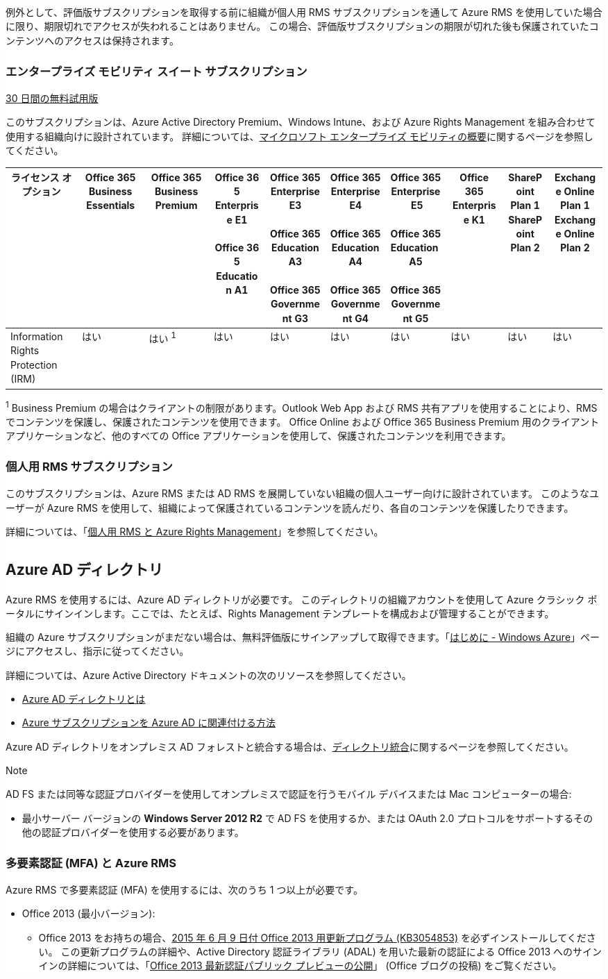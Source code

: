 例外として、評価版サブスクリプションを取得する前に組織が個人用 RMS サブスクリプションを通して Azure RMS を使用していた場合に限り、期限切れでアクセスが失われることはありません。 この場合、評価版サブスクリプションの期限が切れた後も保護されていたコンテンツへのアクセスは保持されます。

### エンタープライズ モビリティ スイート サブスクリプション
[30 日間の無料試用版](http://go.microsoft.com/fwlink/?LinkId=615385)

このサブスクリプションは、Azure Active Directory Premium、Windows Intune、および Azure Rights Management を組み合わせて使用する組織向けに設計されています。 詳細については、[マイクロソフト エンタープライズ モビリティの概要](http://go.microsoft.com/fwlink/?LinkId=615386)に関するページを参照してください。

|ライセンス オプション|Office 365 Business Essentials|Office 365 Business Premium|Office 365 Enterprise E1<br /><br />Office 365 Education A1|Office 365 Enterprise E3<br /><br />Office 365 Education A3<br /><br />Office 365 Government G3|Office 365 Enterprise E4<br /><br />Office 365 Education A4<br /><br />Office 365 Government G4|Office 365 Enterprise E5<br /><br />Office 365 Education A5<br /><br />Office 365 Government G5|Office 365 Enterprise K1|SharePoint Plan 1<br />SharePoint Plan 2|Exchange Online Plan 1<br />Exchange Online Plan 2|
|---------------|----------------------------------|-------------------------------|-------------------------------------------------------|-----------------------------------------------------------------------------------|-----------------------------------------------------------------------------------|-----------------------------------------------------------------------------------|----------------------------|----------------------------------------|--------------------------------------------------|
|Information Rights Protection (IRM)|はい|はい <sup>1</sup>|はい|はい|はい|はい|はい|はい|はい|
<sup>1</sup> Business Premium の場合はクライアントの制限があります。Outlook Web App および RMS 共有アプリを使用することにより、RMS でコンテンツを保護し、保護されたコンテンツを使用できます。 Office Online および Office 365 Business Premium 用のクライアント アプリケーションなど、他のすべての Office アプリケーションを使用して、保護されたコンテンツを利用できます。

### 個人用 RMS サブスクリプション
このサブスクリプションは、Azure RMS または AD RMS を展開していない組織の個人ユーザー向けに設計されています。 このようなユーザーが Azure RMS を使用して、組織によって保護されているコンテンツを読んだり、各自のコンテンツを保護したりできます。

詳細については、「[個人用 RMS と Azure Rights Management](../Topic/RMS_for_Individuals_and_Azure_Rights_Management.md)」を参照してください。

## <a name="BKMK_AzureADTenant"></a>Azure AD ディレクトリ
Azure RMS を使用するには、Azure AD ディレクトリが必要です。 このディレクトリの組織アカウントを使用して Azure クラシック ポータルにサインインします。ここでは、たとえば、Rights Management テンプレートを構成および管理することができます。

組織の Azure サブスクリプションがまだない場合は、無料評価版にサインアップして取得できます。「[はじめに - Windows Azure](https://account.windowsazure.com/organization)」ページにアクセスし、指示に従ってください。

詳細については、Azure Active Directory ドキュメントの次のリソースを参照してください。

-   [Azure AD ディレクトリとは](http://msdn.microsoft.com/en-us/library/185da266-58a9-43e6-9c66-2c8f702545c6)

-   [Azure サブスクリプションを Azure AD に関連付ける方法](http://msdn.microsoft.com/en-us/library/edf05c2e-944a-4da5-a330-dc9dc479f127)

Azure AD ディレクトリをオンプレミス AD フォレストと統合する場合は、[ディレクトリ統合](http://msdn.microsoft.com/en-us/library/bf82bdff-2467-403b-8c1a-0e9eebcf31e8)に関するページを参照してください。

> [!NOTE]
> AD FS または同等な認証プロバイダーを使用してオンプレミスで認証を行うモバイル デバイスまたは Mac コンピューターの場合:
> 
> -   最小サーバー バージョンの **Windows Server 2012 R2** で AD FS を使用するか、または OAuth 2.0 プロトコルをサポートするその他の認証プロバイダーを使用する必要があります。

### <a name="BKMK_MFA"></a>多要素認証 (MFA) と Azure RMS
Azure RMS で多要素認証 (MFA) を使用するには、次のうち 1 つ以上が必要です。

-   Office 2013 (最小バージョン):

    -   Office 2013 をお持ちの場合、[2015 年 6 月 9 日付 Office 2013 用更新プログラム (KB3054853)](https://support.microsoft.com/kb/3054853) を必ずインストールしてください。 この更新プログラムの詳細や、Active Directory 認証ライブラリ (ADAL) を用いた最新の認証による Office 2013 へのサインインの詳細については、「[Office 2013 最新認証パブリック プレビューの公開](https://blogs.office.com/2015/03/23/office-2013-modern-authentication-public-preview-announced/)」 (Office ブログの投稿) をご覧ください。
